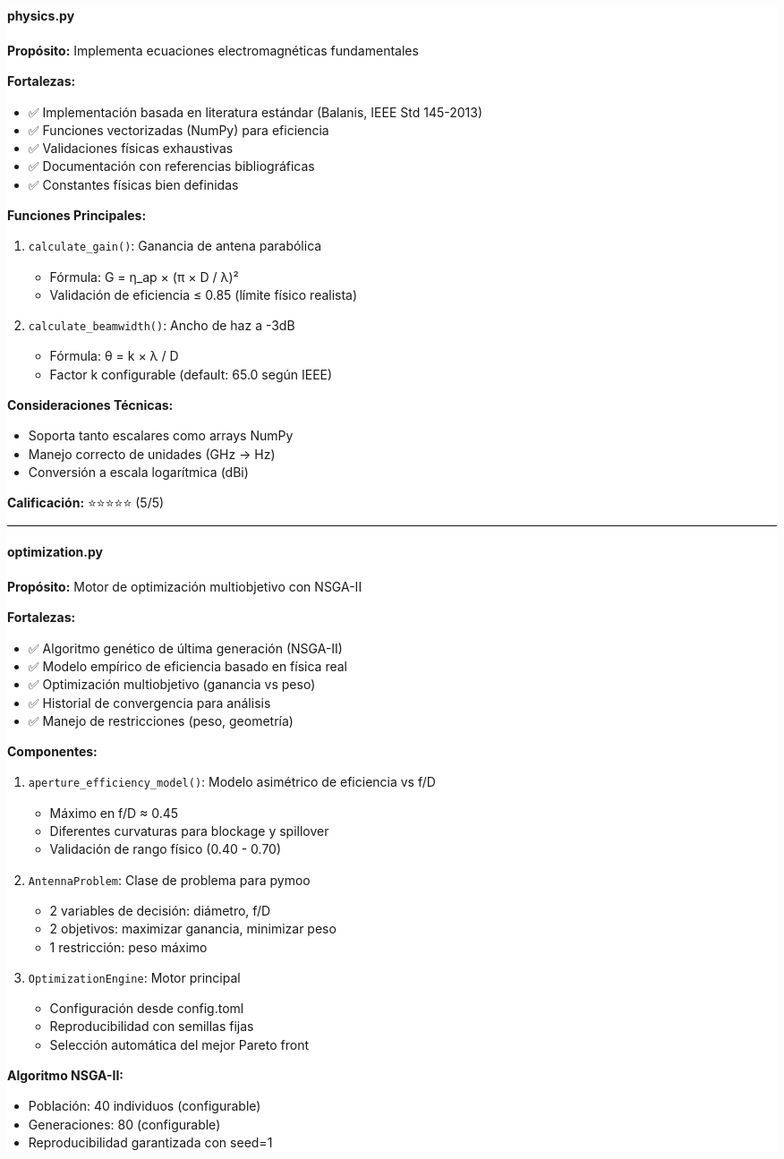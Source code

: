 #### **physics.py**
**Propósito:** Implementa ecuaciones electromagnéticas fundamentales

**Fortalezas:**
- ✅ Implementación basada en literatura estándar (Balanis, IEEE Std 145-2013)
- ✅ Funciones vectorizadas (NumPy) para eficiencia
- ✅ Validaciones físicas exhaustivas
- ✅ Documentación con referencias bibliográficas
- ✅ Constantes físicas bien definidas

**Funciones Principales:**
1. `calculate_gain()`: Ganancia de antena parabólica
   - Fórmula: G = η_ap × (π × D / λ)²
   - Validación de eficiencia ≤ 0.85 (límite físico realista)

2. `calculate_beamwidth()`: Ancho de haz a -3dB
   - Fórmula: θ = k × λ / D
   - Factor k configurable (default: 65.0 según IEEE)

**Consideraciones Técnicas:**
- Soporta tanto escalares como arrays NumPy
- Manejo correcto de unidades (GHz → Hz)
- Conversión a escala logarítmica (dBi)

**Calificación:** ⭐⭐⭐⭐⭐ (5/5)

---

#### **optimization.py**
**Propósito:** Motor de optimización multiobjetivo con NSGA-II

**Fortalezas:**
- ✅ Algoritmo genético de última generación (NSGA-II)
- ✅ Modelo empírico de eficiencia basado en física real
- ✅ Optimización multiobjetivo (ganancia vs peso)
- ✅ Historial de convergencia para análisis
- ✅ Manejo de restricciones (peso, geometría)

**Componentes:**
1. `aperture_efficiency_model()`: Modelo asimétrico de eficiencia vs f/D
   - Máximo en f/D ≈ 0.45
   - Diferentes curvaturas para blockage y spillover
   - Validación de rango físico (0.40 - 0.70)

2. `AntennaProblem`: Clase de problema para pymoo
   - 2 variables de decisión: diámetro, f/D
   - 2 objetivos: maximizar ganancia, minimizar peso
   - 1 restricción: peso máximo

3. `OptimizationEngine`: Motor principal
   - Configuración desde config.toml
   - Reproducibilidad con semillas fijas
   - Selección automática del mejor Pareto front

**Algoritmo NSGA-II:**
- Población: 40 individuos (configurable)
- Generaciones: 80 (configurable)
- Reproducibilidad garantizada con seed=1
